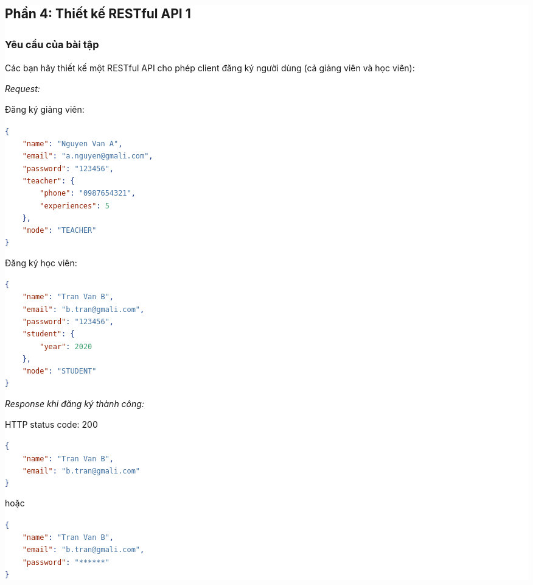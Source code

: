 ## Phần 4: Thiết kế RESTful API 1
### Yêu cầu của bài tập

Các bạn hãy thiết kế một RESTful API cho phép client đăng ký người dùng (cả giảng viên và học viên): 

*Request:*

Đăng ký giảng viên:

```json
{
    "name": "Nguyen Van A",
    "email": "a.nguyen@gmali.com",
    "password": "123456",
    "teacher": {
        "phone": "0987654321",
        "experiences": 5
    },
    "mode": "TEACHER"
}
```

Đăng ký học viên:

```json
{
    "name": "Tran Van B",
    "email": "b.tran@gmali.com",
    "password": "123456",
    "student": {
        "year": 2020
    },
    "mode": "STUDENT"
}
```

*Response khi đăng ký thành công:* 

HTTP status code: 200

```json
{
    "name": "Tran Van B",
    "email": "b.tran@gmali.com"
}
```

hoặc

```json
{
    "name": "Tran Van B",
    "email": "b.tran@gmali.com",
    "password": "******"
}
```
